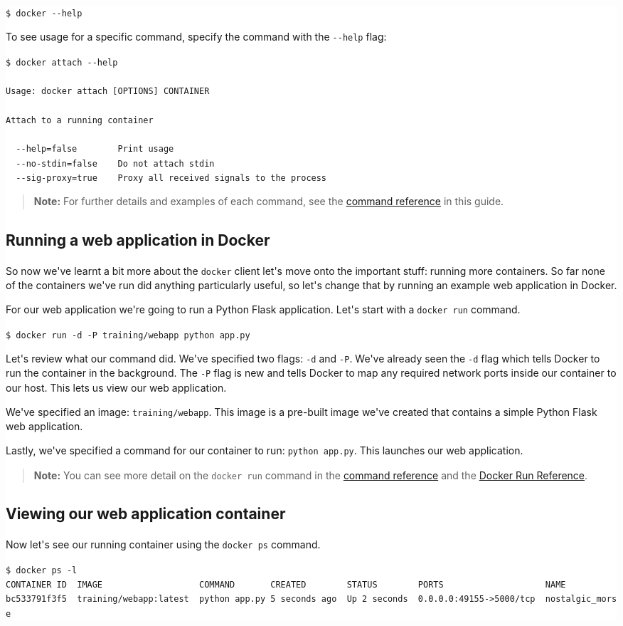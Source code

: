     $ docker --help

To see usage for a specific command, specify the command with the `--help` flag:

    $ docker attach --help

    Usage: docker attach [OPTIONS] CONTAINER

    Attach to a running container

      --help=false        Print usage
      --no-stdin=false    Do not attach stdin
      --sig-proxy=true    Proxy all received signals to the process

> **Note:** 
> For further details and examples of each command, see the
> [command reference](/reference/commandline/cli/) in this guide.

## Running a web application in Docker

So now we've learnt a bit more about the `docker` client let's move onto
the important stuff: running more containers. So far none of the
containers we've run did anything particularly useful, so let's
change that by running an example web application in Docker.

For our web application we're going to run a Python Flask application.
Let's start with a `docker run` command.

    $ docker run -d -P training/webapp python app.py

Let's review what our command did. We've specified two flags: `-d` and
`-P`. We've already seen the `-d` flag which tells Docker to run the
container in the background. The `-P` flag is new and tells Docker to
map any required network ports inside our container to our host. This
lets us view our web application.

We've specified an image: `training/webapp`. This image is a
pre-built image we've created that contains a simple Python Flask web
application.

Lastly, we've specified a command for our container to run: `python app.py`. This launches our web application.

> **Note:** 
> You can see more detail on the `docker run` command in the [command
> reference](/reference/commandline/cli/#run) and the [Docker Run
> Reference](/reference/run/).

## Viewing our web application container

Now let's see our running container using the `docker ps` command.

    $ docker ps -l
    CONTAINER ID  IMAGE                   COMMAND       CREATED        STATUS        PORTS                    NAME
    bc533791f3f5  training/webapp:latest  python app.py 5 seconds ago  Up 2 seconds  0.0.0.0:49155->5000/tcp  nostalgic_morse
